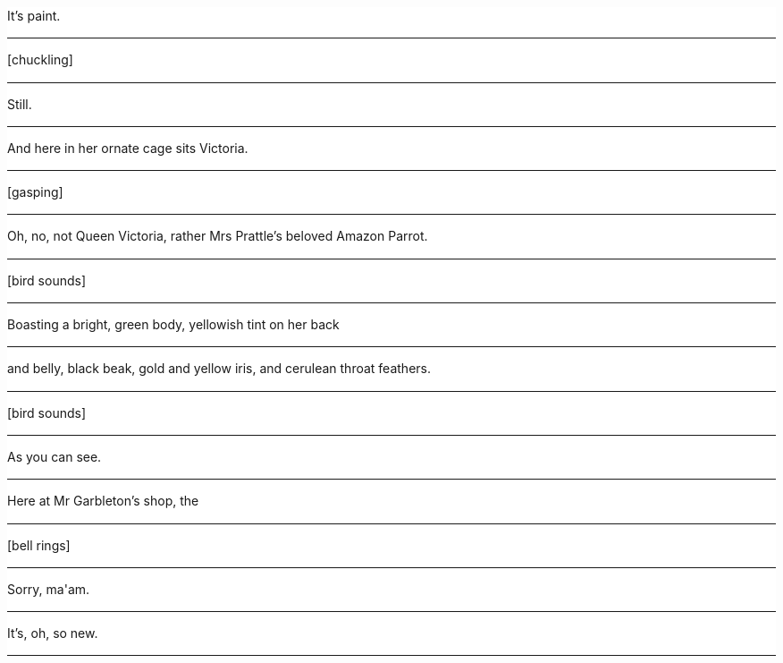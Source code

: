 It’s paint.

---

[chuckling]

---

Still.

---

And here in her ornate cage sits Victoria.

---

[gasping]

---

Oh, no, not Queen Victoria, rather
Mrs Prattle’s beloved Amazon Parrot.

---

[bird sounds]

---

Boasting a bright, green body,
yellowish tint on her back

---

and belly, black beak, gold and yellow
iris, and cerulean throat feathers.

---

[bird sounds]

---

As you can see.

---

Here at Mr Garbleton’s shop, the

---

[bell rings]

---

Sorry, ma'am.

---

It’s, oh, so new.

---

[//]: # (title settings—give the play a title and author name)
[//]: # (color settings—replace "character-_____" with a character name)
[//]: # (list of colors)
[//]: # (list of characters, in color)